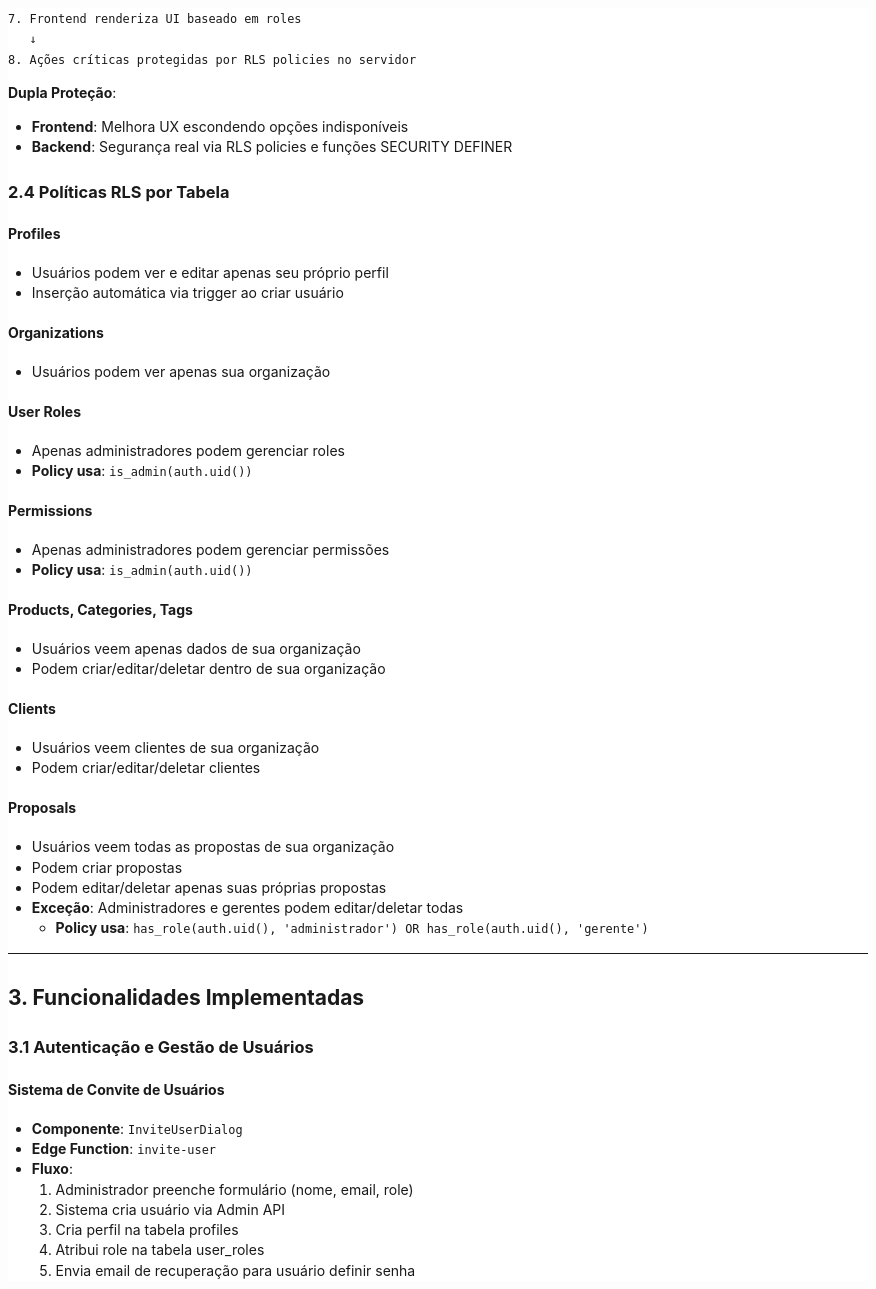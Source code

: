 ```
7. Frontend renderiza UI baseado em roles
   ↓
8. Ações críticas protegidas por RLS policies no servidor
```

**Dupla Proteção**: 
- **Frontend**: Melhora UX escondendo opções indisponíveis
- **Backend**: Segurança real via RLS policies e funções SECURITY DEFINER

### 2.4 Políticas RLS por Tabela

#### Profiles
- Usuários podem ver e editar apenas seu próprio perfil
- Inserção automática via trigger ao criar usuário

#### Organizations
- Usuários podem ver apenas sua organização

#### User Roles
- Apenas administradores podem gerenciar roles
- **Policy usa**: `is_admin(auth.uid())`

#### Permissions
- Apenas administradores podem gerenciar permissões
- **Policy usa**: `is_admin(auth.uid())`

#### Products, Categories, Tags
- Usuários veem apenas dados de sua organização
- Podem criar/editar/deletar dentro de sua organização

#### Clients
- Usuários veem clientes de sua organização
- Podem criar/editar/deletar clientes

#### Proposals
- Usuários veem todas as propostas de sua organização
- Podem criar propostas
- Podem editar/deletar apenas suas próprias propostas
- **Exceção**: Administradores e gerentes podem editar/deletar todas
  - **Policy usa**: `has_role(auth.uid(), 'administrador') OR has_role(auth.uid(), 'gerente')`

---

## 3. Funcionalidades Implementadas

### 3.1 Autenticação e Gestão de Usuários

#### Sistema de Convite de Usuários
- **Componente**: `InviteUserDialog`
- **Edge Function**: `invite-user`
- **Fluxo**:
  1. Administrador preenche formulário (nome, email, role)
  2. Sistema cria usuário via Admin API
  3. Cria perfil na tabela profiles
  4. Atribui role na tabela user_roles
  5. Envia email de recuperação para usuário definir senha
